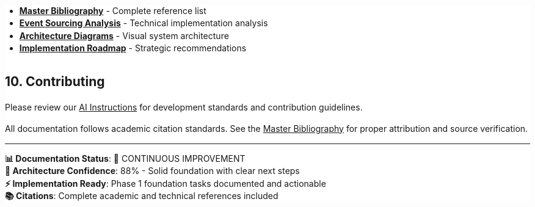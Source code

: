 - **[Master Bibliography](.github/lsf/000-master-bibliography.md)** - Complete reference list
- **[Event Sourcing Analysis](.github/lsf/010-event-sourcing-cqrs-analysis.md)** - Technical implementation analysis
- **[Architecture Diagrams](.github/lsf/020-enhanced-technical-diagrams.md)** - Visual system architecture
- **[Implementation Roadmap](.github/lsf/030-improvements-recommendations.md)** - Strategic recommendations

## 10. Contributing

Please review our [AI Instructions](AI_INSTRUCTIONS.md) for development standards and contribution guidelines.

All documentation follows academic citation standards. See the
[Master Bibliography](.github/lsf/000-master-bibliography.md) for proper attribution and source verification.

---

**📊 Documentation Status**: 🔄 CONTINUOUS IMPROVEMENT  
**🎯 Architecture Confidence**: 88% - Solid foundation with clear next steps  
**⚡ Implementation Ready**: Phase 1 foundation tasks documented and actionable  
**📚 Citations**: Complete academic and technical references included

